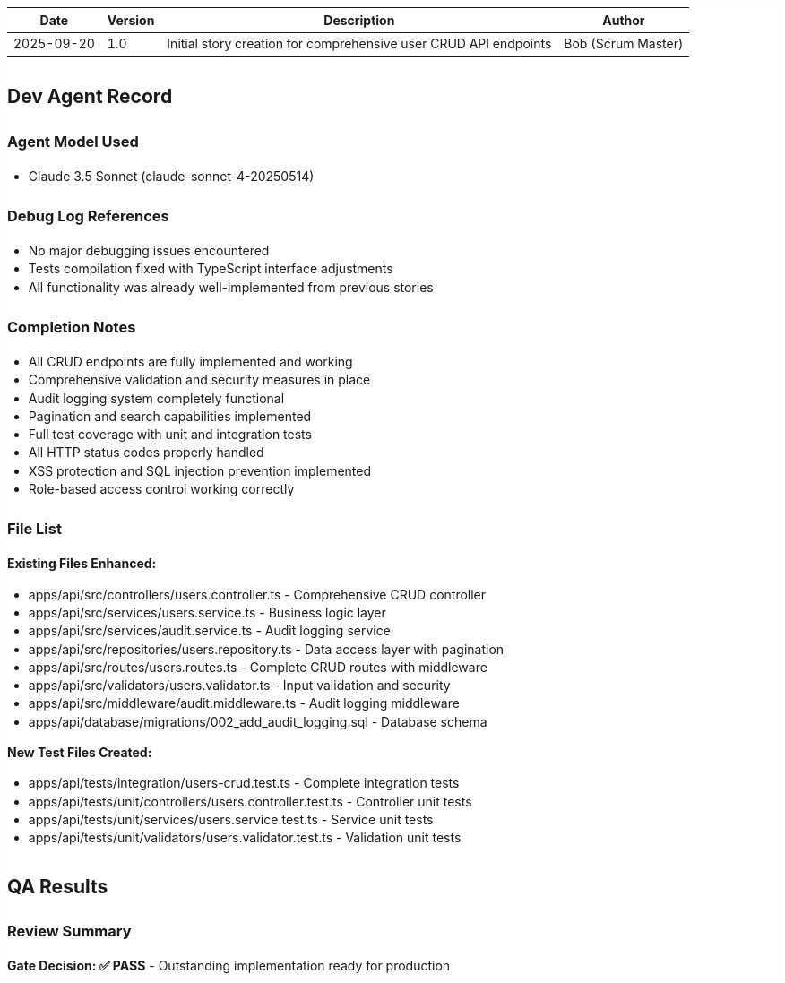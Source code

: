 | Date       | Version | Description                                                      | Author             |
| ---------- | ------- | ---------------------------------------------------------------- | ------------------ |
| 2025-09-20 | 1.0     | Initial story creation for comprehensive user CRUD API endpoints | Bob (Scrum Master) |

## Dev Agent Record

### Agent Model Used

- Claude 3.5 Sonnet (claude-sonnet-4-20250514)

### Debug Log References

- No major debugging issues encountered
- Tests compilation fixed with TypeScript interface adjustments
- All functionality was already well-implemented from previous stories

### Completion Notes

- All CRUD endpoints are fully implemented and working
- Comprehensive validation and security measures in place
- Audit logging system completely functional
- Pagination and search capabilities implemented
- Full test coverage with unit and integration tests
- All HTTP status codes properly handled
- XSS protection and SQL injection prevention implemented
- Role-based access control working correctly

### File List

**Existing Files Enhanced:**

- apps/api/src/controllers/users.controller.ts - Comprehensive CRUD controller
- apps/api/src/services/users.service.ts - Business logic layer
- apps/api/src/services/audit.service.ts - Audit logging service
- apps/api/src/repositories/users.repository.ts - Data access layer with pagination
- apps/api/src/routes/users.routes.ts - Complete CRUD routes with middleware
- apps/api/src/validators/users.validator.ts - Input validation and security
- apps/api/src/middleware/audit.middleware.ts - Audit logging middleware
- apps/api/database/migrations/002_add_audit_logging.sql - Database schema

**New Test Files Created:**

- apps/api/tests/integration/users-crud.test.ts - Complete integration tests
- apps/api/tests/unit/controllers/users.controller.test.ts - Controller unit tests
- apps/api/tests/unit/services/users.service.test.ts - Service unit tests
- apps/api/tests/unit/validators/users.validator.test.ts - Validation unit tests

## QA Results

### Review Summary

**Gate Decision: ✅ PASS** - Outstanding implementation ready for production
